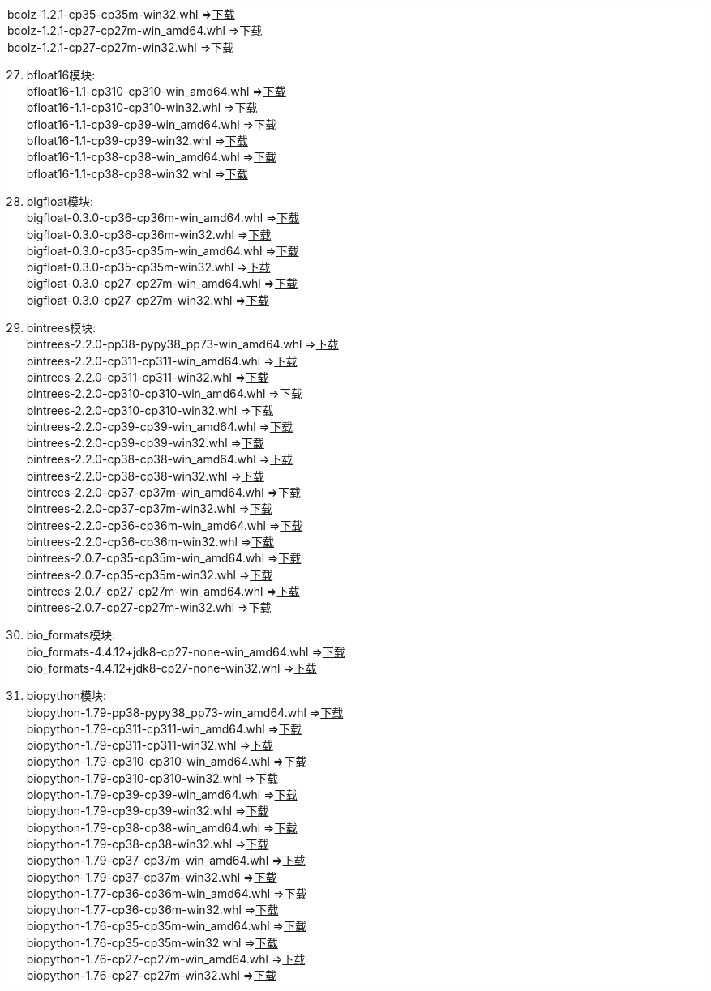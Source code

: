 bcolz-1.2.1-cp35-cp35m-win32.whl =><a href="https://mbd.pub/o/bread/ZpyYlZpv">下载</a><br>
bcolz-1.2.1-cp27-cp27m-win_amd64.whl =><a href="https://mbd.pub/o/bread/ZpyYlZps">下载</a><br>
bcolz-1.2.1-cp27-cp27m-win32.whl =><a href="https://mbd.pub/o/bread/ZpyYlZpt">下载</a><br>

27. bfloat16模块:<br>
bfloat16-1.1-cp310-cp310-win_amd64.whl =><a href="https://mbd.pub/o/bread/ZpyYlZxu">下载</a><br>
bfloat16-1.1-cp310-cp310-win32.whl =><a href="https://mbd.pub/o/bread/ZpyYlZxv">下载</a><br>
bfloat16-1.1-cp39-cp39-win_amd64.whl =><a href="https://mbd.pub/o/bread/ZpyYlZxs">下载</a><br>
bfloat16-1.1-cp39-cp39-win32.whl =><a href="https://mbd.pub/o/bread/ZpyYlZxt">下载</a><br>
bfloat16-1.1-cp38-cp38-win_amd64.whl =><a href="https://mbd.pub/o/bread/ZpyYlZxr">下载</a><br>
bfloat16-1.1-cp38-cp38-win32.whl =><a href="https://mbd.pub/o/bread/ZpyYlZxq">下载</a><br>

28. bigfloat模块:<br>
bigfloat-0.3.0-cp36-cp36m-win_amd64.whl =><a href="https://mbd.pub/o/bread/ZpyYlZ1r">下载</a><br>
bigfloat-0.3.0-cp36-cp36m-win32.whl =><a href="https://mbd.pub/o/bread/ZpyYlZ1s">下载</a><br>
bigfloat-0.3.0-cp35-cp35m-win_amd64.whl =><a href="https://mbd.pub/o/bread/ZpyYlZ1p">下载</a><br>
bigfloat-0.3.0-cp35-cp35m-win32.whl =><a href="https://mbd.pub/o/bread/ZpyYlZ1q">下载</a><br>
bigfloat-0.3.0-cp27-cp27m-win_amd64.whl =><a href="https://mbd.pub/o/bread/ZpyYlZxx">下载</a><br>
bigfloat-0.3.0-cp27-cp27m-win32.whl =><a href="https://mbd.pub/o/bread/ZpyYlZxw">下载</a><br>

29. bintrees模块:<br>
bintrees-2.2.0-pp38-pypy38_pp73-win_amd64.whl =><a href="https://mbd.pub/o/bread/Zp6Tkptw">下载</a><br>
bintrees-2.2.0-cp311-cp311-win_amd64.whl =><a href="https://mbd.pub/o/bread/Zp6Tkppx">下载</a><br>
bintrees-2.2.0-cp311-cp311-win32.whl =><a href="https://mbd.pub/o/bread/Zp6Tkppw">下载</a><br>
bintrees-2.2.0-cp310-cp310-win_amd64.whl =><a href="https://mbd.pub/o/bread/Zp6Tkppv">下载</a><br>
bintrees-2.2.0-cp310-cp310-win32.whl =><a href="https://mbd.pub/o/bread/Zp6Tkppu">下载</a><br>
bintrees-2.2.0-cp39-cp39-win_amd64.whl =><a href="https://mbd.pub/o/bread/Zp6Tkptv">下载</a><br>
bintrees-2.2.0-cp39-cp39-win32.whl =><a href="https://mbd.pub/o/bread/Zp6Tkptu">下载</a><br>
bintrees-2.2.0-cp38-cp38-win_amd64.whl =><a href="https://mbd.pub/o/bread/Zp6Tkptt">下载</a><br>
bintrees-2.2.0-cp38-cp38-win32.whl =><a href="https://mbd.pub/o/bread/Zp6Tkpts">下载</a><br>
bintrees-2.2.0-cp37-cp37m-win_amd64.whl =><a href="https://mbd.pub/o/bread/Zp6Tkptr">下载</a><br>
bintrees-2.2.0-cp37-cp37m-win32.whl =><a href="https://mbd.pub/o/bread/Zp6Tkptq">下载</a><br>
bintrees-2.2.0-cp36-cp36m-win_amd64.whl =><a href="https://mbd.pub/o/bread/Zp6Tkptp">下载</a><br>
bintrees-2.2.0-cp36-cp36m-win32.whl =><a href="https://mbd.pub/o/bread/Zp6Tkppy">下载</a><br>
bintrees-2.0.7-cp35-cp35m-win_amd64.whl =><a href="https://mbd.pub/o/bread/Zp6Tkppt">下载</a><br>
bintrees-2.0.7-cp35-cp35m-win32.whl =><a href="https://mbd.pub/o/bread/Zp6Tkpps">下载</a><br>
bintrees-2.0.7-cp27-cp27m-win_amd64.whl =><a href="https://mbd.pub/o/bread/Zp6Tkppr">下载</a><br>
bintrees-2.0.7-cp27-cp27m-win32.whl =><a href="https://mbd.pub/o/bread/Zp6Tkppq">下载</a><br>

30. bio_formats模块:<br>
bio_formats-4.4.12+jdk8-cp27-none-win_amd64.whl =><a href="https://mbd.pub/o/bread/Zp6Tkpxs">下载</a><br>
bio_formats-4.4.12+jdk8-cp27-none-win32.whl =><a href="https://mbd.pub/o/bread/Zp6Tkpxr">下载</a><br>

31. biopython模块:<br>
biopython-1.79-pp38-pypy38_pp73-win_amd64.whl =><a href="https://mbd.pub/o/bread/Zp6Tkp5q">下载</a><br>
biopython-1.79-cp311-cp311-win_amd64.whl =><a href="https://mbd.pub/o/bread/Zp6Tkp1t">下载</a><br>
biopython-1.79-cp311-cp311-win32.whl =><a href="https://mbd.pub/o/bread/Zp6Tkp1s">下载</a><br>
biopython-1.79-cp310-cp310-win_amd64.whl =><a href="https://mbd.pub/o/bread/Zp6Tkp1r">下载</a><br>
biopython-1.79-cp310-cp310-win32.whl =><a href="https://mbd.pub/o/bread/Zp6Tkp1q">下载</a><br>
biopython-1.79-cp39-cp39-win_amd64.whl =><a href="https://mbd.pub/o/bread/Zp6Tkp5p">下载</a><br>
biopython-1.79-cp39-cp39-win32.whl =><a href="https://mbd.pub/o/bread/Zp6Tkp1y">下载</a><br>
biopython-1.79-cp38-cp38-win_amd64.whl =><a href="https://mbd.pub/o/bread/Zp6Tkp1x">下载</a><br>
biopython-1.79-cp38-cp38-win32.whl =><a href="https://mbd.pub/o/bread/Zp6Tkp1w">下载</a><br>
biopython-1.79-cp37-cp37m-win_amd64.whl =><a href="https://mbd.pub/o/bread/Zp6Tkp1v">下载</a><br>
biopython-1.79-cp37-cp37m-win32.whl =><a href="https://mbd.pub/o/bread/Zp6Tkp1u">下载</a><br>
biopython-1.77-cp36-cp36m-win_amd64.whl =><a href="https://mbd.pub/o/bread/Zp6Tkp1p">下载</a><br>
biopython-1.77-cp36-cp36m-win32.whl =><a href="https://mbd.pub/o/bread/Zp6Tkpxy">下载</a><br>
biopython-1.76-cp35-cp35m-win_amd64.whl =><a href="https://mbd.pub/o/bread/Zp6Tkpxx">下载</a><br>
biopython-1.76-cp35-cp35m-win32.whl =><a href="https://mbd.pub/o/bread/Zp6Tkpxw">下载</a><br>
biopython-1.76-cp27-cp27m-win_amd64.whl =><a href="https://mbd.pub/o/bread/Zp6Tkpxv">下载</a><br>
biopython-1.76-cp27-cp27m-win32.whl =><a href="https://mbd.pub/o/bread/Zp6Tkpxu">下载</a><br>
